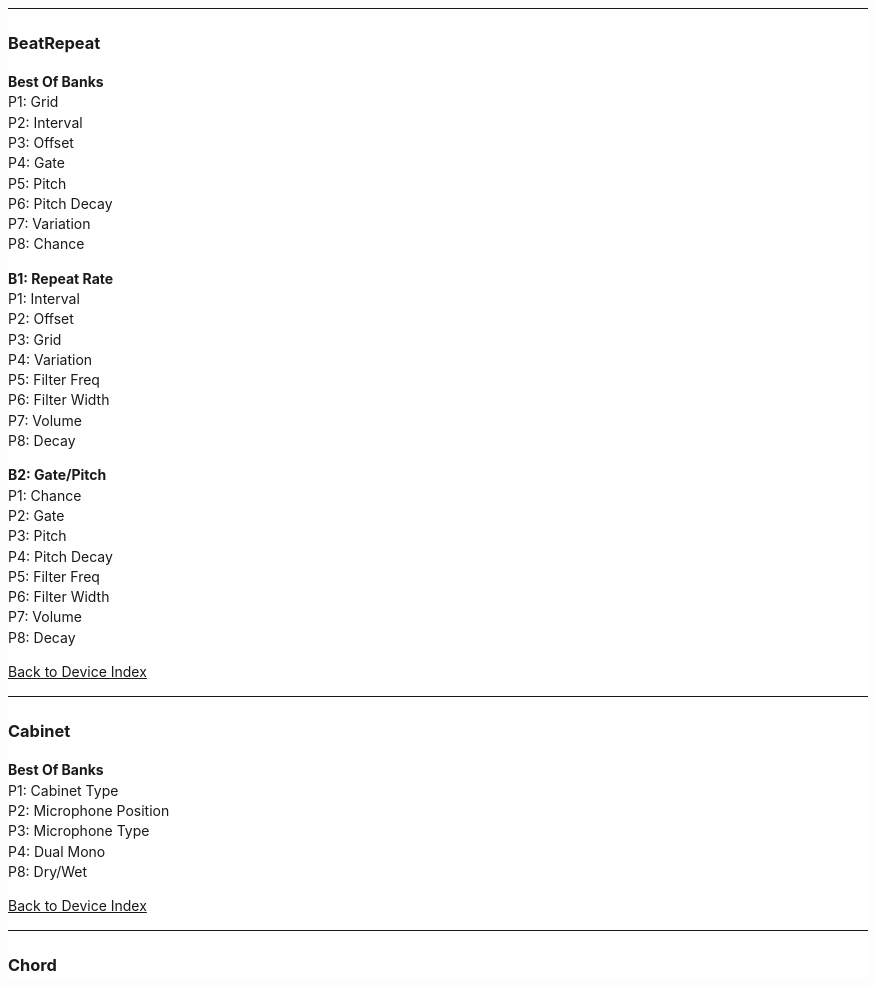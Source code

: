 * * *

### BeatRepeat

**Best Of Banks**  
P1: Grid  
P2: Interval  
P3: Offset  
P4: Gate  
P5: Pitch  
P6: Pitch Decay  
P7: Variation  
P8: Chance  
  
**B1: Repeat Rate**  
P1: Interval  
P2: Offset  
P3: Grid  
P4: Variation  
P5: Filter Freq  
P6: Filter Width  
P7: Volume  
P8: Decay  
  
**B2: Gate/Pitch**  
P1: Chance  
P2: Gate  
P3: Pitch  
P4: Pitch Decay  
P5: Filter Freq  
P6: Filter Width  
P7: Volume  
P8: Decay  
  
  
[Back to Device Index](#device-index)

* * *

### Cabinet

**Best Of Banks**  
P1: Cabinet Type  
P2: Microphone Position  
P3: Microphone Type  
P4: Dual Mono  
P8: Dry/Wet  
  
  
[Back to Device Index](#device-index)

* * *

### Chord

